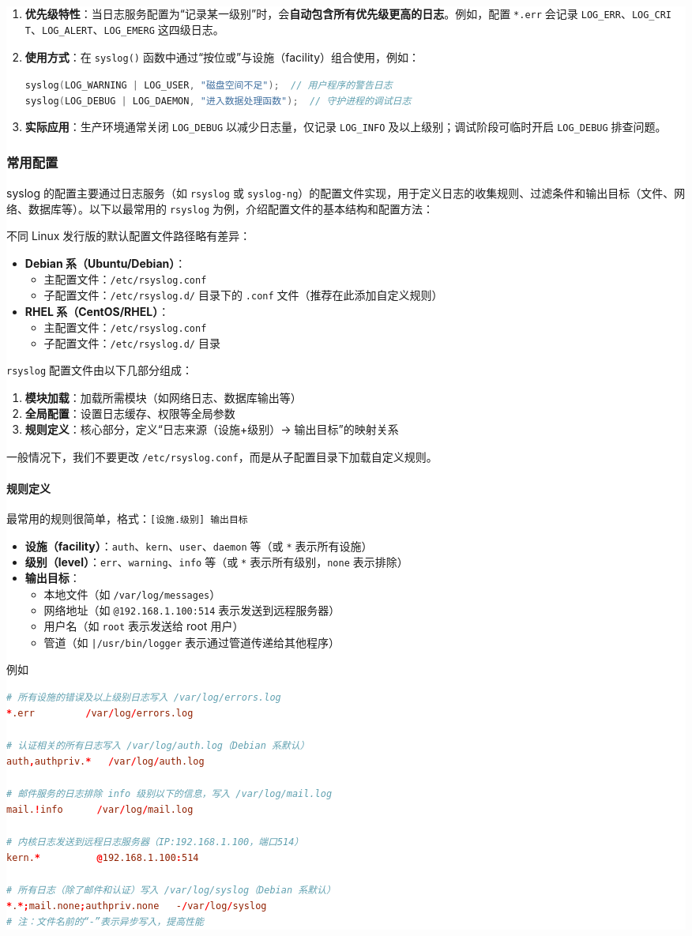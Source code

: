 1. **优先级特性**：当日志服务配置为“记录某一级别”时，会**自动包含所有优先级更高的日志**。例如，配置 `*.err` 会记录 `LOG_ERR`、`LOG_CRIT`、`LOG_ALERT`、`LOG_EMERG` 这四级日志。
2. **使用方式**：在 `syslog()` 函数中通过“按位或”与设施（facility）组合使用，例如：

   ```cpp
   syslog(LOG_WARNING | LOG_USER, "磁盘空间不足");  // 用户程序的警告日志
   syslog(LOG_DEBUG | LOG_DAEMON, "进入数据处理函数");  // 守护进程的调试日志
   ```

3. **实际应用**：生产环境通常关闭 `LOG_DEBUG` 以减少日志量，仅记录 `LOG_INFO` 及以上级别；调试阶段可临时开启 `LOG_DEBUG` 排查问题。

### 常用配置

syslog 的配置主要通过日志服务（如 `rsyslog` 或 `syslog-ng`）的配置文件实现，用于定义日志的收集规则、过滤条件和输出目标（文件、网络、数据库等）。以下以最常用的 `rsyslog` 为例，介绍配置文件的基本结构和配置方法：

不同 Linux 发行版的默认配置文件路径略有差异：

- **Debian 系（Ubuntu/Debian）**：
  - 主配置文件：`/etc/rsyslog.conf`
  - 子配置文件：`/etc/rsyslog.d/` 目录下的 `.conf` 文件（推荐在此添加自定义规则）
- **RHEL 系（CentOS/RHEL）**：
  - 主配置文件：`/etc/rsyslog.conf`
  - 子配置文件：`/etc/rsyslog.d/` 目录

`rsyslog` 配置文件由以下几部分组成：

1. **模块加载**：加载所需模块（如网络日志、数据库输出等）
2. **全局配置**：设置日志缓存、权限等全局参数
3. **规则定义**：核心部分，定义“日志来源（设施+级别）→ 输出目标”的映射关系

一般情况下，我们不要更改 `/etc/rsyslog.conf`，而是从子配置目录下加载自定义规则。

#### 规则定义

最常用的规则很简单，格式：`[设施.级别] 输出目标`

- **设施（facility）**：`auth`、`kern`、`user`、`daemon` 等（或 `*` 表示所有设施）
- **级别（level）**：`err`、`warning`、`info` 等（或 `*` 表示所有级别，`none` 表示排除）
- **输出目标**：
  - 本地文件（如 `/var/log/messages`）
  - 网络地址（如 `@192.168.1.100:514` 表示发送到远程服务器）
  - 用户名（如 `root` 表示发送给 root 用户）
  - 管道（如 `|/usr/bin/logger` 表示通过管道传递给其他程序）

例如

```conf
# 所有设施的错误及以上级别日志写入 /var/log/errors.log
*.err         /var/log/errors.log

# 认证相关的所有日志写入 /var/log/auth.log（Debian 系默认）
auth,authpriv.*   /var/log/auth.log

# 邮件服务的日志排除 info 级别以下的信息，写入 /var/log/mail.log
mail.!info      /var/log/mail.log

# 内核日志发送到远程日志服务器（IP:192.168.1.100，端口514）
kern.*          @192.168.1.100:514

# 所有日志（除了邮件和认证）写入 /var/log/syslog（Debian 系默认）
*.*;mail.none;authpriv.none   -/var/log/syslog
# 注：文件名前的“-”表示异步写入，提高性能
```
